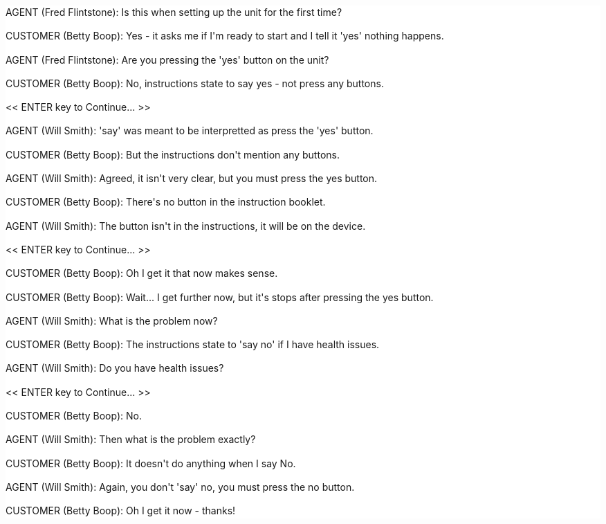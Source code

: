 AGENT (Fred Flintstone):
   Is this when setting up the unit for the first time?

CUSTOMER (Betty Boop):
   Yes - it asks me if I'm ready to start and I tell it 'yes' nothing happens.

AGENT (Fred Flintstone):
   Are you pressing the 'yes' button on the unit?

CUSTOMER (Betty Boop):
   No, instructions state to say yes - not press any buttons.

<< ENTER key to Continue... >>

AGENT (Will Smith):
   'say' was meant to be interpretted as press the 'yes' button.

CUSTOMER (Betty Boop):
   But the instructions don't mention any buttons.

AGENT (Will Smith):
   Agreed, it isn't very clear, but you must press the yes button.

CUSTOMER (Betty Boop):
   There's no button in the instruction booklet.

AGENT (Will Smith):
   The button isn't in the instructions, it will be on the device.

<< ENTER key to Continue... >>

CUSTOMER (Betty Boop):
   Oh I get it that now makes sense.

CUSTOMER (Betty Boop):
   Wait... I get further now, but it's stops after pressing the yes button.

AGENT (Will Smith):
   What is the problem now?

CUSTOMER (Betty Boop):
   The instructions state to 'say no' if I have health issues.

AGENT (Will Smith):
   Do you have health issues?

<< ENTER key to Continue... >>

CUSTOMER (Betty Boop):
   No.

AGENT (Will Smith):
   Then what is the problem exactly?

CUSTOMER (Betty Boop):
   It doesn't do anything when I say No.

AGENT (Will Smith):
   Again, you don't 'say' no, you must press the no button.

CUSTOMER (Betty Boop):
   Oh I get it now - thanks!
